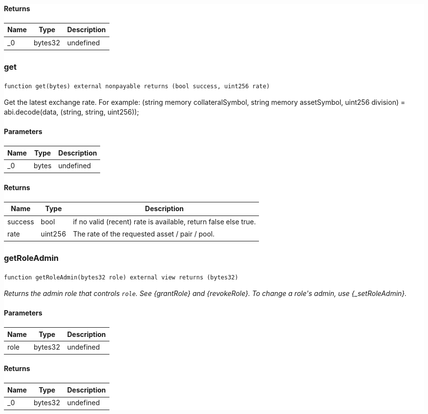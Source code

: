 


#### Returns

| Name | Type | Description |
|---|---|---|
| _0 | bytes32 | undefined |

### get

```solidity
function get(bytes) external nonpayable returns (bool success, uint256 rate)
```

Get the latest exchange rate. For example: (string memory collateralSymbol, string memory assetSymbol, uint256 division) = abi.decode(data, (string, string, uint256));



#### Parameters

| Name | Type | Description |
|---|---|---|
| _0 | bytes | undefined |

#### Returns

| Name | Type | Description |
|---|---|---|
| success | bool | if no valid (recent) rate is available, return false else true. |
| rate | uint256 | The rate of the requested asset / pair / pool. |

### getRoleAdmin

```solidity
function getRoleAdmin(bytes32 role) external view returns (bytes32)
```



*Returns the admin role that controls `role`. See {grantRole} and {revokeRole}. To change a role&#39;s admin, use {_setRoleAdmin}.*

#### Parameters

| Name | Type | Description |
|---|---|---|
| role | bytes32 | undefined |

#### Returns

| Name | Type | Description |
|---|---|---|
| _0 | bytes32 | undefined |
